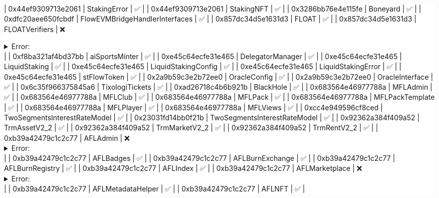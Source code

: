 | 0x44ef9309713e2061 | StakingError | &#9989; | 
| 0x44ef9309713e2061 | StakingNFT | &#9989; | 
| 0x3286bb76e4e115fe | Boneyard | &#9989; | 
| 0xdfc20aee650fcbdf | FlowEVMBridgeHandlerInterfaces | &#9989; | 
| 0x857dc34d5e1631d3 | FLOAT | &#9989; | 
| 0x857dc34d5e1631d3 | FLOATVerifiers | &#10060;<details><summary>Error:</summary></details> | 
| 0xf8ba321af4bd37bb | aiSportsMinter | &#9989; | 
| 0xe45c64ecfe31e465 | DelegatorManager | &#9989; | 
| 0xe45c64ecfe31e465 | LiquidStaking | &#9989; | 
| 0xe45c64ecfe31e465 | LiquidStakingConfig | &#9989; | 
| 0xe45c64ecfe31e465 | LiquidStakingError | &#9989; | 
| 0xe45c64ecfe31e465 | stFlowToken | &#9989; | 
| 0x2a9b59c3e2b72ee0 | OracleConfig | &#9989; | 
| 0x2a9b59c3e2b72ee0 | OracleInterface | &#9989; | 
| 0x6c35f966375845a6 | TixologiTickets | &#9989; | 
| 0xad26718c4b6b921b | BlackHole | &#9989; | 
| 0x683564e46977788a | MFLAdmin | &#9989; | 
| 0x683564e46977788a | MFLClub | &#9989; | 
| 0x683564e46977788a | MFLPack | &#9989; | 
| 0x683564e46977788a | MFLPackTemplate | &#9989; | 
| 0x683564e46977788a | MFLPlayer | &#9989; | 
| 0x683564e46977788a | MFLViews | &#9989; | 
| 0xcc4e949596cf8ced | TwoSegmentsInterestRateModel | &#9989; | 
| 0x23031fd14bb0f21b | TwoSegmentsInterestRateModel | &#9989; | 
| 0x92362a384f409a52 | TrmAssetV2_2 | &#9989; | 
| 0x92362a384f409a52 | TrmMarketV2_2 | &#9989; | 
| 0x92362a384f409a52 | TrmRentV2_2 | &#9989; | 
| 0xb39a42479c1c2c77 | AFLAdmin | &#10060;<details><summary>Error:</summary></details> | 
| 0xb39a42479c1c2c77 | AFLBadges | &#9989; | 
| 0xb39a42479c1c2c77 | AFLBurnExchange | &#9989; | 
| 0xb39a42479c1c2c77 | AFLBurnRegistry | &#9989; | 
| 0xb39a42479c1c2c77 | AFLIndex | &#9989; | 
| 0xb39a42479c1c2c77 | AFLMarketplace | &#10060;<details><summary>Error:</summary></details> | 
| 0xb39a42479c1c2c77 | AFLMetadataHelper | &#9989; | 
| 0xb39a42479c1c2c77 | AFLNFT | &#9989; | 